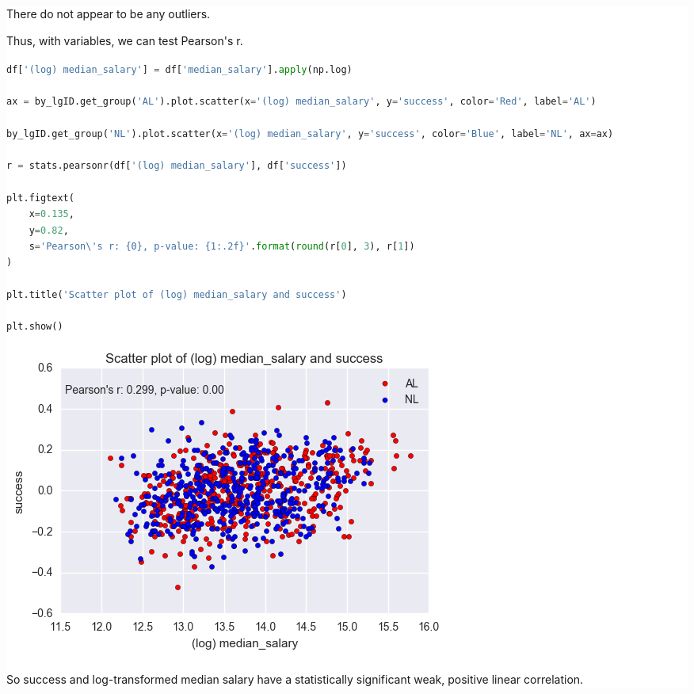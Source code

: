 
There do not appear to be any outliers.

Thus, with variables, we can test Pearson's r.


```python
df['(log) median_salary'] = df['median_salary'].apply(np.log)

ax = by_lgID.get_group('AL').plot.scatter(x='(log) median_salary', y='success', color='Red', label='AL')

by_lgID.get_group('NL').plot.scatter(x='(log) median_salary', y='success', color='Blue', label='NL', ax=ax)

r = stats.pearsonr(df['(log) median_salary'], df['success'])

plt.figtext(
    x=0.135, 
    y=0.82, 
    s='Pearson\'s r: {0}, p-value: {1:.2f}'.format(round(r[0], 3), r[1])
)

plt.title('Scatter plot of (log) median_salary and success')

plt.show()
```


![png](https://github.com/uipo78/data-analyst-nanodegree/blob/master/P2/images_for_github_readme/output_36_0.png)


So success and log-transformed median salary have a statistically significant weak, positive linear correlation.
